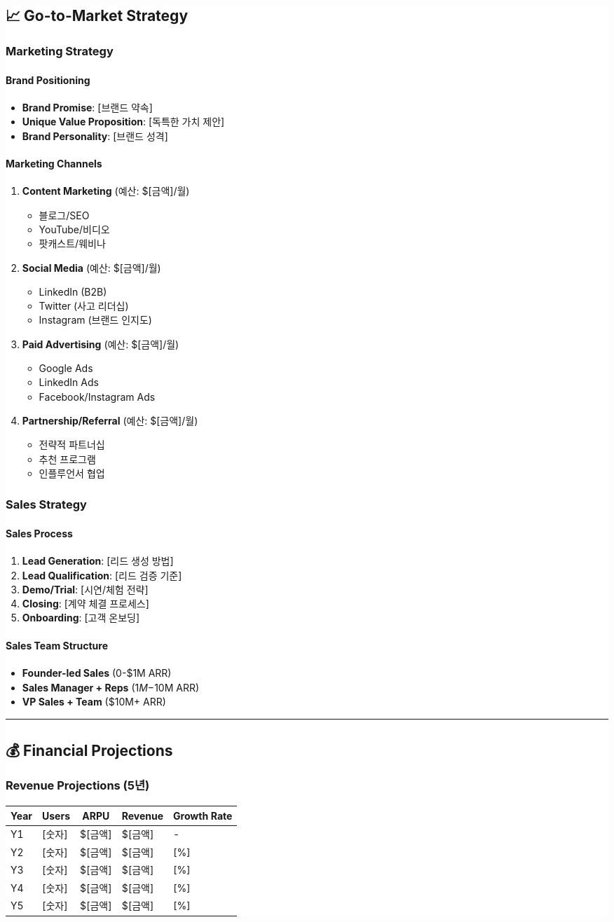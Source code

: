 
## 📈 Go-to-Market Strategy

### Marketing Strategy
#### Brand Positioning
- **Brand Promise**: [브랜드 약속]
- **Unique Value Proposition**: [독특한 가치 제안]
- **Brand Personality**: [브랜드 성격]

#### Marketing Channels
1. **Content Marketing** (예산: $[금액]/월)
   - 블로그/SEO
   - YouTube/비디오
   - 팟캐스트/웨비나

2. **Social Media** (예산: $[금액]/월)
   - LinkedIn (B2B)
   - Twitter (사고 리더십)
   - Instagram (브랜드 인지도)

3. **Paid Advertising** (예산: $[금액]/월)
   - Google Ads
   - LinkedIn Ads
   - Facebook/Instagram Ads

4. **Partnership/Referral** (예산: $[금액]/월)
   - 전략적 파트너십
   - 추천 프로그램
   - 인플루언서 협업

### Sales Strategy
#### Sales Process
1. **Lead Generation**: [리드 생성 방법]
2. **Lead Qualification**: [리드 검증 기준]
3. **Demo/Trial**: [시연/체험 전략]
4. **Closing**: [계약 체결 프로세스]
5. **Onboarding**: [고객 온보딩]

#### Sales Team Structure
- **Founder-led Sales** (0-$1M ARR)
- **Sales Manager + Reps** ($1M-$10M ARR)  
- **VP Sales + Team** ($10M+ ARR)

---

## 💰 Financial Projections

### Revenue Projections (5년)
| Year | Users | ARPU | Revenue | Growth Rate |
|------|-------|------|---------|-------------|
| Y1   | [숫자] | $[금액] | $[금액] | - |
| Y2   | [숫자] | $[금액] | $[금액] | [%] |
| Y3   | [숫자] | $[금액] | $[금액] | [%] |
| Y4   | [숫자] | $[금액] | $[금액] | [%] |
| Y5   | [숫자] | $[금액] | $[금액] | [%] |

